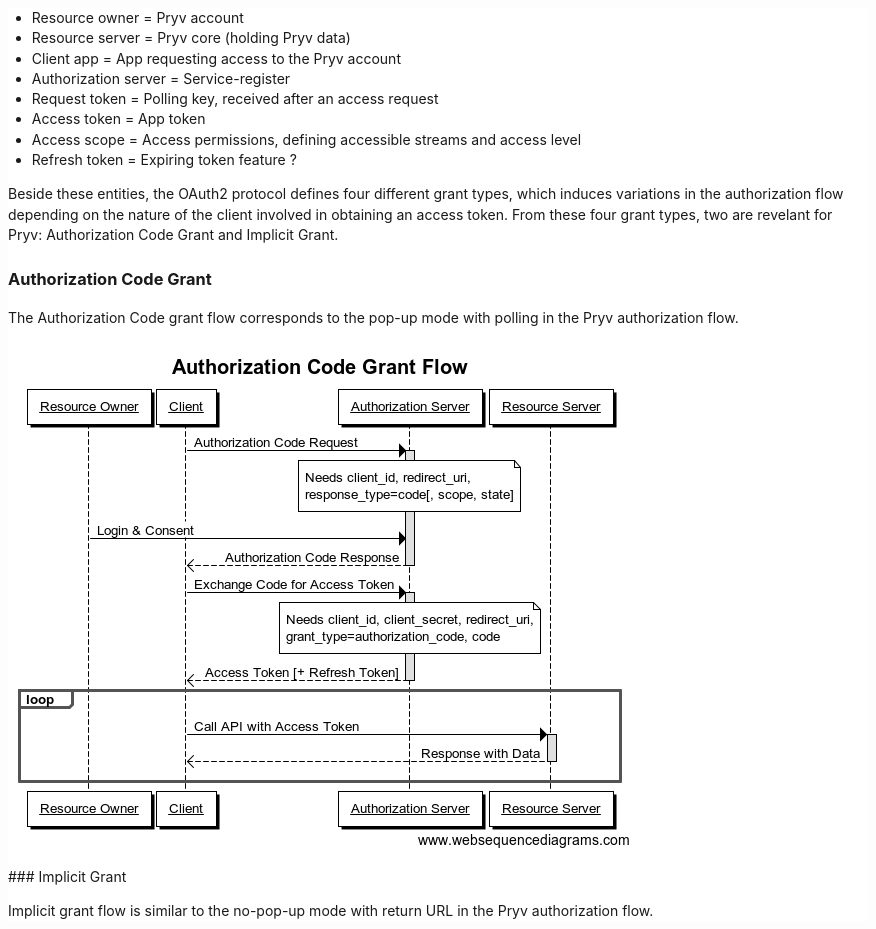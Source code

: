 - Resource owner = Pryv account
- Resource server = Pryv core (holding Pryv data)
- Client app = App requesting access to the Pryv account
- Authorization server = Service-register
- Request token = Polling key, received after an access request
- Access token = App token
- Access scope = Access permissions, defining accessible streams and access level
- Refresh token = Expiring token feature ?

Beside these entities, the OAuth2 protocol defines four different grant types, which induces variations in the authorization flow depending on the nature of the client involved in obtaining an access token. From these four grant types, two are revelant for Pryv: Authorization Code Grant and Implicit Grant.

### Authorization Code Grant

The Authorization Code grant flow corresponds to the pop-up mode with polling in the Pryv authorization flow.

![](oauth_auth_code_flow.png)

### Implicit Grant

Implicit grant flow is similar to the no-pop-up mode with return URL in the Pryv authorization flow.
